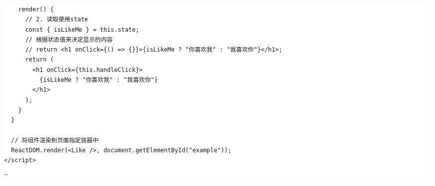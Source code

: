         render() {
          // 2. 读取使用state
          const { isLikeMe } = this.state;
          // 根据状态值来决定显示的内容
          // return <h1 onClick={() => {}}>{isLikeMe ? "你喜欢我" : "我喜欢你"}</h1>;
          return (
            <h1 onClick={this.handleClick}>
              {isLikeMe ? "你喜欢我" : "我喜欢你"}
            </h1>
          );
        }
      }
    
      // 将组件渲染到页面指定容器中
      ReactDOM.render(<Like />, document.getElementById("example"));
    </script>
  </body>
</html>
``

 

